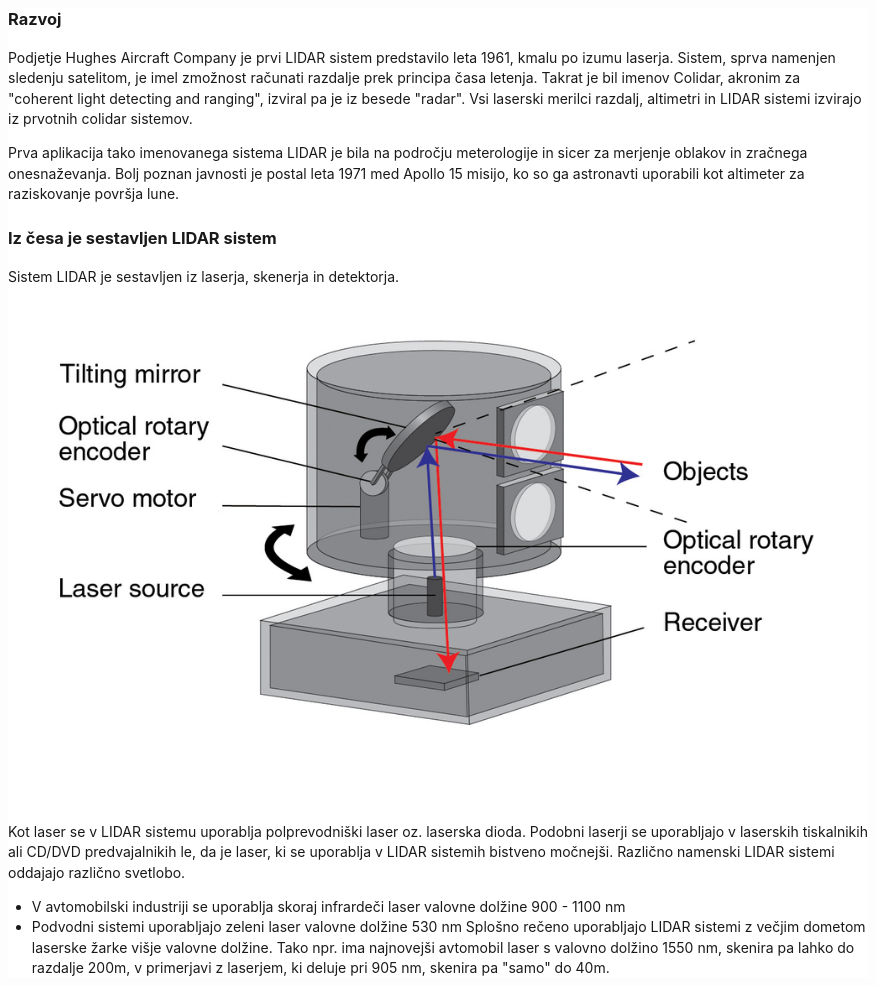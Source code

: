 ### Razvoj

Podjetje Hughes Aircraft Company je prvi LIDAR sistem predstavilo leta 1961, kmalu po izumu laserja. Sistem, sprva namenjen sledenju satelitom, je imel zmožnost računati razdalje prek principa časa letenja. Takrat je bil imenov Colidar, akronim za "coherent light detecting and ranging", izviral pa je iz besede "radar". Vsi laserski merilci razdalj, altimetri in LIDAR sistemi izvirajo iz prvotnih colidar sistemov.

Prva aplikacija tako imenovanega sistema LIDAR je bila na področju meterologije in sicer za merjenje oblakov in zračnega onesnaževanja. Bolj poznan javnosti je postal leta 1971 med Apollo 15 misijo, ko so ga astronavti uporabili kot altimeter za raziskovanje površja lune.

### Iz česa je sestavljen LIDAR sistem

Sistem LIDAR je sestavljen iz laserja, skenerja in detektorja.

![](/VIN/images/d5f2c0bc53c2419d850b1b979662efe5.jpg)

Kot laser se v LIDAR sistemu uporablja polprevodniški laser oz. laserska dioda. Podobni laserji se uporabljajo v laserskih tiskalnikih ali CD/DVD predvajalnikih le, da je laser, ki se uporablja v LIDAR sistemih bistveno močnejši. Različno namenski LIDAR sistemi oddajajo različno svetlobo.

- V avtomobilski industriji se uporablja skoraj infrardeči laser valovne dolžine 900 - 1100 nm
- Podvodni sistemi uporabljajo zeleni laser valovne dolžine 530 nm
  Splošno rečeno uporabljajo LIDAR sistemi z večjim dometom laserske žarke višje valovne dolžine.
  Tako npr. ima najnovejši avtomobil laser s valovno dolžino 1550 nm, skenira pa lahko do razdalje 200m, v primerjavi z laserjem, ki deluje pri 905 nm, skenira pa "samo" do 40m.

